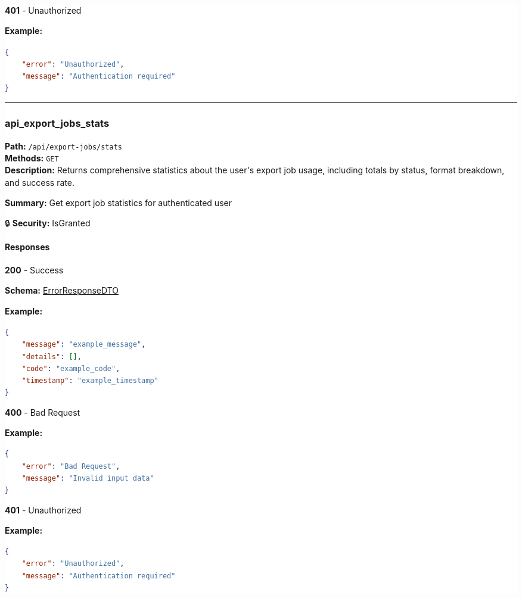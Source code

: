 **401** - Unauthorized

**Example:**

```json
{
    "error": "Unauthorized",
    "message": "Authentication required"
}
```


---

### api_export_jobs_stats

**Path:** `/api/export-jobs/stats`  
**Methods:** `GET`  
**Description:** Returns comprehensive statistics about the user's export job usage,
including totals by status, format breakdown, and success rate.

**Summary:** Get export job statistics for authenticated user

🔒 **Security:** IsGranted

#### Responses

**200** - Success

**Schema:** [ErrorResponseDTO](#errorresponsedto)

**Example:**

```json
{
    "message": "example_message",
    "details": [],
    "code": "example_code",
    "timestamp": "example_timestamp"
}
```

**400** - Bad Request

**Example:**

```json
{
    "error": "Bad Request",
    "message": "Invalid input data"
}
```

**401** - Unauthorized

**Example:**

```json
{
    "error": "Unauthorized",
    "message": "Authentication required"
}
```
